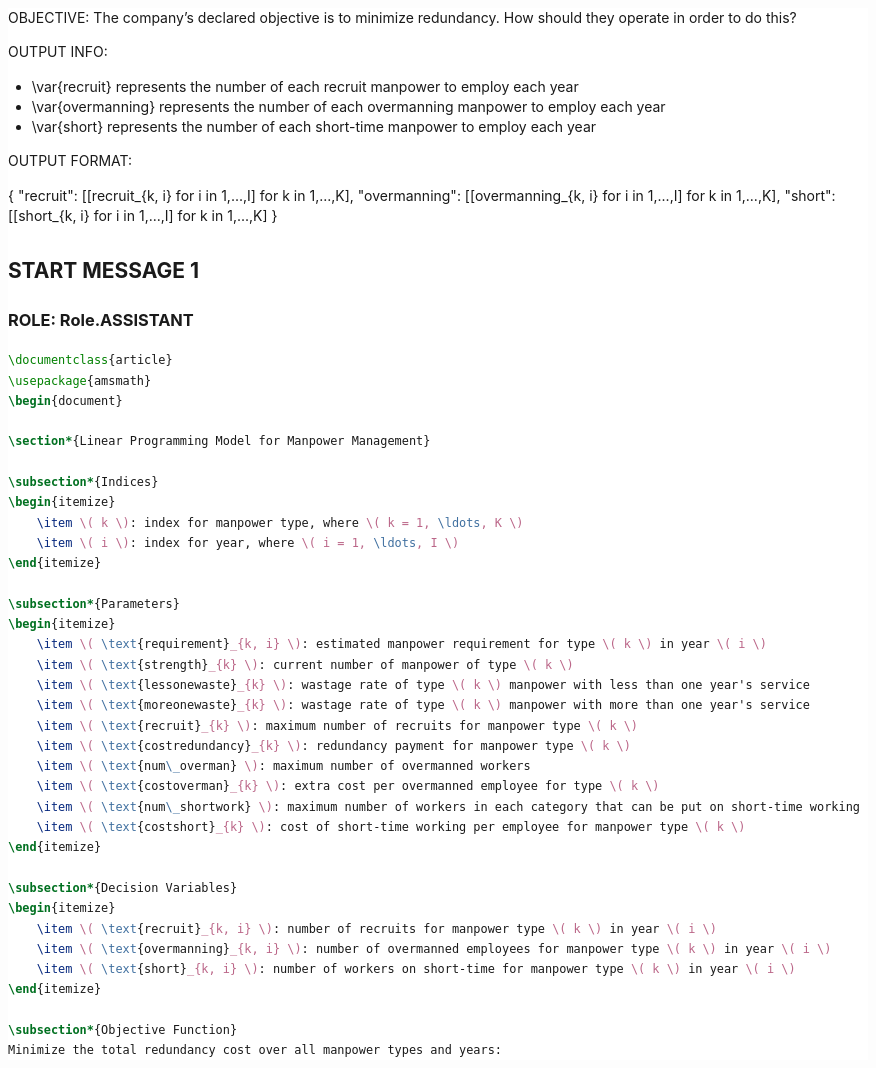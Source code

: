 
OBJECTIVE: The company’s declared objective is to minimize redundancy. How should they operate in order to do this?

OUTPUT INFO:

- \var{recruit} represents the number of each recruit manpower to employ each year
- \var{overmanning} represents the number of each overmanning manpower to employ each year
- \var{short} represents the number of each short-time manpower to employ each year

OUTPUT FORMAT:

{
    "recruit": [[recruit_{k, i} for i in 1,...,I] for k in 1,...,K],
    "overmanning": [[overmanning_{k, i} for i in 1,...,I] for k in 1,...,K],
    "short": [[short_{k, i} for i in 1,...,I] for k in 1,...,K]
}
</DESCRIPTION>


## START MESSAGE 1 
### ROLE: Role.ASSISTANT
```latex
\documentclass{article}
\usepackage{amsmath}
\begin{document}

\section*{Linear Programming Model for Manpower Management}

\subsection*{Indices}
\begin{itemize}
    \item \( k \): index for manpower type, where \( k = 1, \ldots, K \)
    \item \( i \): index for year, where \( i = 1, \ldots, I \)
\end{itemize}

\subsection*{Parameters}
\begin{itemize}
    \item \( \text{requirement}_{k, i} \): estimated manpower requirement for type \( k \) in year \( i \)
    \item \( \text{strength}_{k} \): current number of manpower of type \( k \)
    \item \( \text{lessonewaste}_{k} \): wastage rate of type \( k \) manpower with less than one year's service
    \item \( \text{moreonewaste}_{k} \): wastage rate of type \( k \) manpower with more than one year's service
    \item \( \text{recruit}_{k} \): maximum number of recruits for manpower type \( k \)
    \item \( \text{costredundancy}_{k} \): redundancy payment for manpower type \( k \)
    \item \( \text{num\_overman} \): maximum number of overmanned workers
    \item \( \text{costoverman}_{k} \): extra cost per overmanned employee for type \( k \)
    \item \( \text{num\_shortwork} \): maximum number of workers in each category that can be put on short-time working
    \item \( \text{costshort}_{k} \): cost of short-time working per employee for manpower type \( k \)
\end{itemize}

\subsection*{Decision Variables}
\begin{itemize}
    \item \( \text{recruit}_{k, i} \): number of recruits for manpower type \( k \) in year \( i \)
    \item \( \text{overmanning}_{k, i} \): number of overmanned employees for manpower type \( k \) in year \( i \)
    \item \( \text{short}_{k, i} \): number of workers on short-time for manpower type \( k \) in year \( i \)
\end{itemize}

\subsection*{Objective Function}
Minimize the total redundancy cost over all manpower types and years:
```